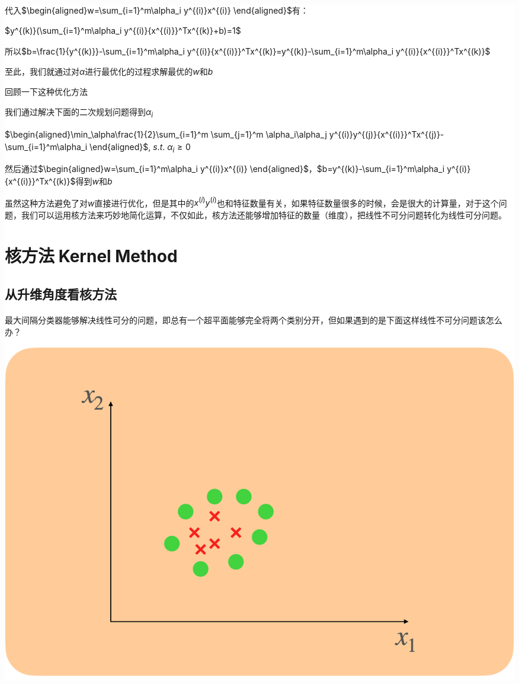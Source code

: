 代入$\begin{aligned}w=\sum_{i=1}^m\alpha_i y^{(i)}x^{(i)}
\end{aligned}$有：

$y^{(k)}(\sum_{i=1}^m\alpha_i y^{(i)}{x^{(i)}}^Tx^{(k)}+b)=1$

所以$b=\frac{1}{y^{(k)}}-\sum_{i=1}^m\alpha_i y^{(i)}{x^{(i)}}^Tx^{(k)}=y^{(k)}-\sum_{i=1}^m\alpha_i y^{(i)}{x^{(i)}}^Tx^{(k)}$

至此，我们就通过对$\alpha$进行最优化的过程求解最优的$w$和$b$

回顾一下这种优化方法

我们通过解决下面的二次规划问题得到$\alpha_i$

$\begin{aligned}\min_\alpha\frac{1}{2}\sum_{i=1}^m \sum_{j=1}^m \alpha_i\alpha_j y^{(i)}y^{(j)}{x^{(i)}}^Tx^{(j)}-\sum_{i=1}^m\alpha_i
\end{aligned}$, $s.t.\ \alpha_i \ge0$

然后通过$\begin{aligned}w=\sum_{i=1}^m\alpha_i y^{(i)}x^{(i)}
\end{aligned}$，$b=y^{(k)}-\sum_{i=1}^m\alpha_i y^{(i)}{x^{(i)}}^Tx^{(k)}$得到$w$和$b$

虽然这种方法避免了对$w$直接进行优化，但是其中的$x^{(i)}y^{(i)}$也和特征数量有关，如果特征数量很多的时候，会是很大的计算量，对于这个问题，我们可以运用核方法来巧妙地简化运算，不仅如此，核方法还能够增加特征的数量（维度），把线性不可分问题转化为线性可分问题。

# 核方法 Kernel Method

## 从升维角度看核方法

最大间隔分类器能够解决线性可分的问题，即总有一个超平面能够完全将两个类别分开，但如果遇到的是下面这样线性不可分问题该怎么办？

![Untitled](images/README/Untitled-164377855830325.png)
